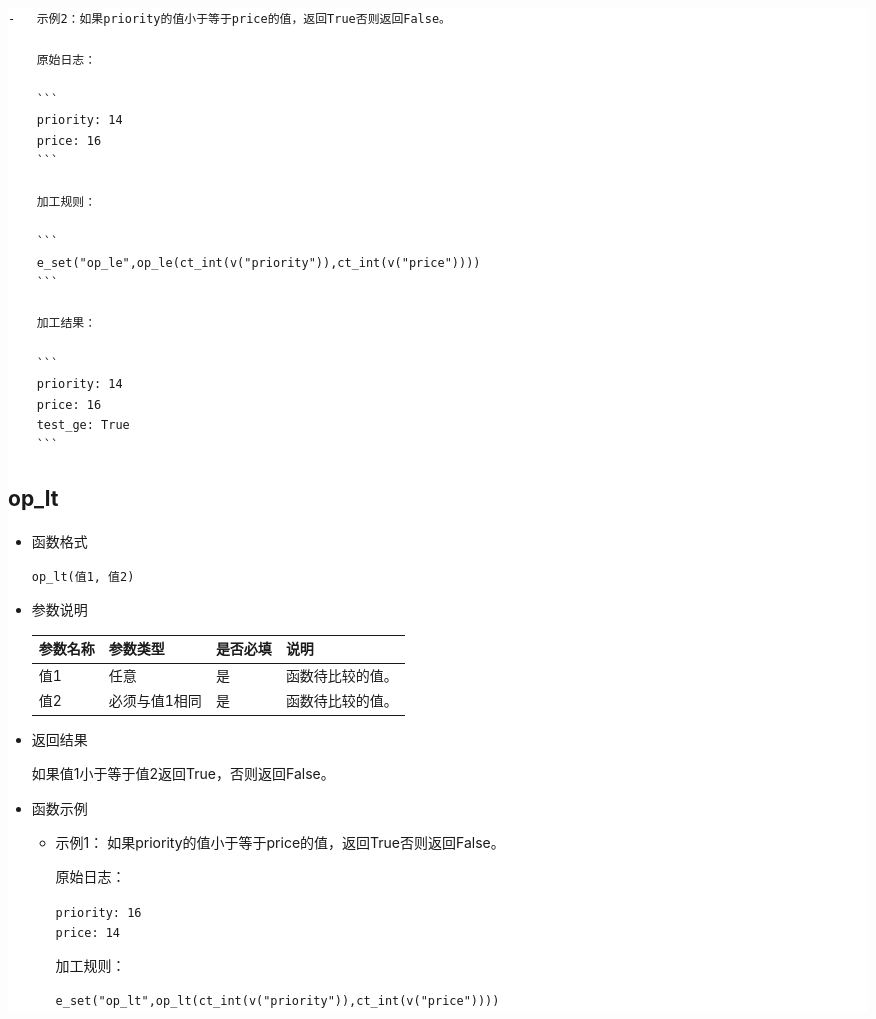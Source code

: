     -   示例2：如果priority的值小于等于price的值，返回True否则返回False。

        原始日志：

        ```
        priority: 14
        price: 16
        ```

        加工规则：

        ```
        e_set("op_le",op_le(ct_int(v("priority")),ct_int(v("price"))))
        ```

        加工结果：

        ```
        priority: 14
        price: 16
        test_ge: True
        ```


## op\_lt

-   函数格式

    ```
    op_lt(值1, 值2)
    ```

-   参数说明

    |参数名称|参数类型|是否必填|说明|
    |----|----|----|--|
    |值1|任意|是|函数待比较的值。|
    |值2|必须与值1相同|是|函数待比较的值。|

-   返回结果

    如果值1小于等于值2返回True，否则返回False。

-   函数示例
    -   示例1： 如果priority的值小于等于price的值，返回True否则返回False。

        原始日志：

        ```
        priority: 16
        price: 14
        ```

        加工规则：

        ```
        e_set("op_lt",op_lt(ct_int(v("priority")),ct_int(v("price"))))
        ```
